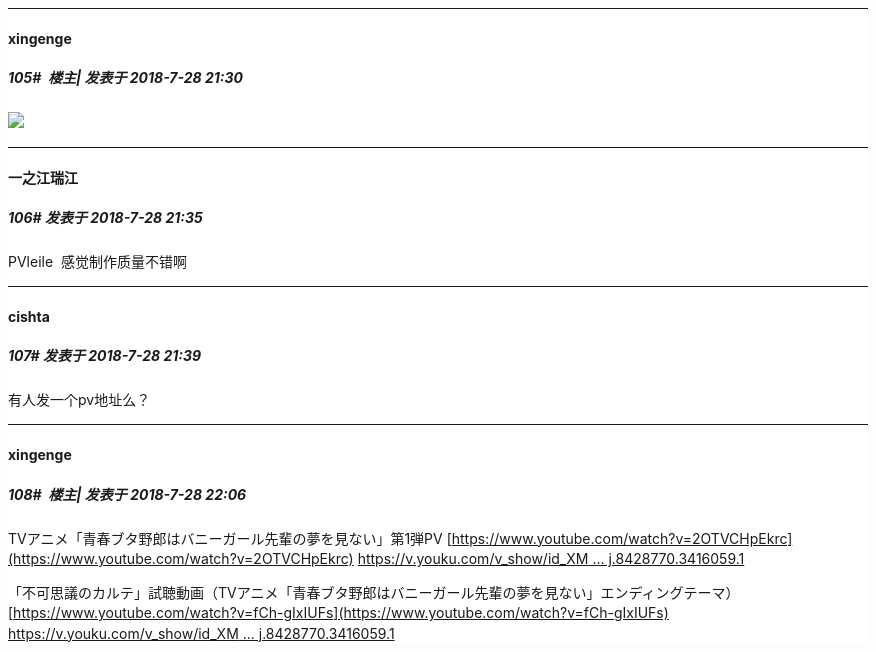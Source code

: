 -----

####  xingenge  
##### 105#         楼主| 发表于 2018-7-28 21:30



<img src="http://wx1.sinaimg.cn/large/0068TvVBgy1ftpwe3y5c0j30xc0nldl1.jpg" referrerpolicy="no-referrer">







-----

####  一之江瑞江  
##### 106#       发表于 2018-7-28 21:35




PVleile  感觉制作质量不错啊







-----

####  cishta  
##### 107#       发表于 2018-7-28 21:39




有人发一个pv地址么？







-----

####  xingenge  
##### 108#         楼主| 发表于 2018-7-28 22:06





TVアニメ「青春ブタ野郎はバニーガール先輩の夢を見ない」第1弾PV
[https://www.youtube.com/watch?v=2OTVCHpEkrc](https://www.youtube.com/watch?v=2OTVCHpEkrc)
[https://v.youku.com/v_show/id_XM ... j.8428770.3416059.1](https://v.youku.com/v_show/id_XMzc1MTExNTE1Ng==.html?spm=a2h3j.8428770.3416059.1)


「不可思議のカルテ」試聴動画（TVアニメ「青春ブタ野郎はバニーガール先輩の夢を見ない」エンディングテーマ）
[https://www.youtube.com/watch?v=fCh-gIxIUFs](https://www.youtube.com/watch?v=fCh-gIxIUFs)
[https://v.youku.com/v_show/id_XM ... j.8428770.3416059.1](https://v.youku.com/v_show/id_XMzc1MTExOTE3Mg==.html?spm=a2h3j.8428770.3416059.1)
